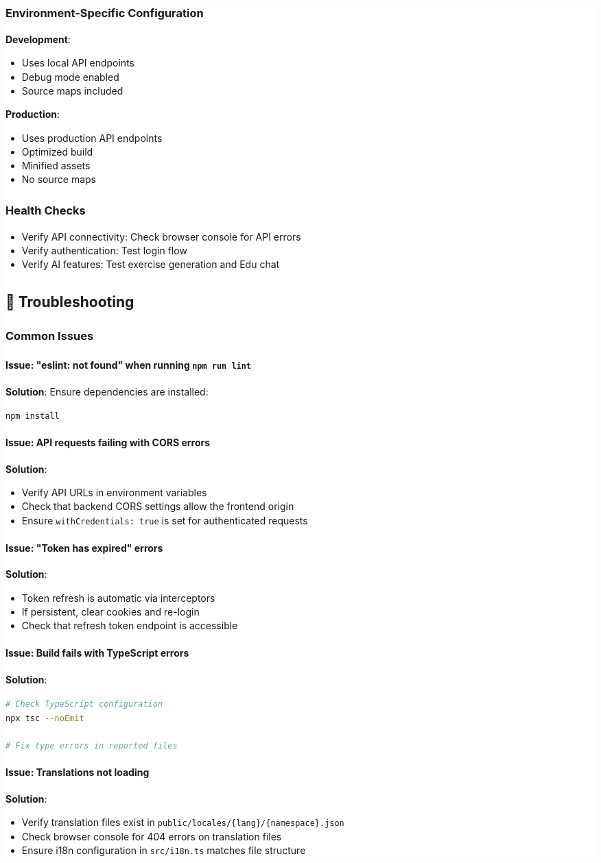 ### Environment-Specific Configuration

**Development**:
- Uses local API endpoints
- Debug mode enabled
- Source maps included

**Production**:
- Uses production API endpoints
- Optimized build
- Minified assets
- No source maps

### Health Checks
- Verify API connectivity: Check browser console for API errors
- Verify authentication: Test login flow
- Verify AI features: Test exercise generation and Edu chat

## 🐛 Troubleshooting

### Common Issues

#### Issue: "eslint: not found" when running `npm run lint`
**Solution**: Ensure dependencies are installed:
```bash
npm install
```

#### Issue: API requests failing with CORS errors
**Solution**: 
- Verify API URLs in environment variables
- Check that backend CORS settings allow the frontend origin
- Ensure `withCredentials: true` is set for authenticated requests

#### Issue: "Token has expired" errors
**Solution**: 
- Token refresh is automatic via interceptors
- If persistent, clear cookies and re-login
- Check that refresh token endpoint is accessible

#### Issue: Build fails with TypeScript errors
**Solution**:
```bash
# Check TypeScript configuration
npx tsc --noEmit

# Fix type errors in reported files
```

#### Issue: Translations not loading
**Solution**:
- Verify translation files exist in `public/locales/{lang}/{namespace}.json`
- Check browser console for 404 errors on translation files
- Ensure i18n configuration in `src/i18n.ts` matches file structure
